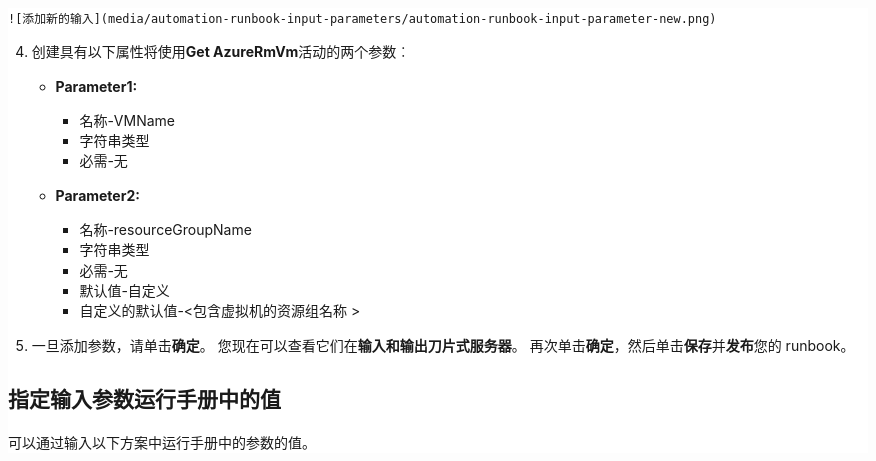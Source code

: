     ![添加新的输入](media/automation-runbook-input-parameters/automation-runbook-input-parameter-new.png)

4. 创建具有以下属性将使用**Get AzureRmVm**活动的两个参数︰

    - **Parameter1:**
      - 名称-VMName
      - 字符串类型
      - 必需-无

    - **Parameter2:**
      - 名称-resourceGroupName
      - 字符串类型
      - 必需-无
      - 默认值-自定义
      - 自定义的默认值-\<包含虚拟机的资源组名称 >

5. 一旦添加参数，请单击**确定**。  您现在可以查看它们在**输入和输出刀片式服务器**。 再次单击**确定**，然后单击**保存**并**发布**您的 runbook。

## <a name="assign-values-to-input-parameters-in-runbooks"></a>指定输入参数运行手册中的值

可以通过输入以下方案中运行手册中的参数的值。

